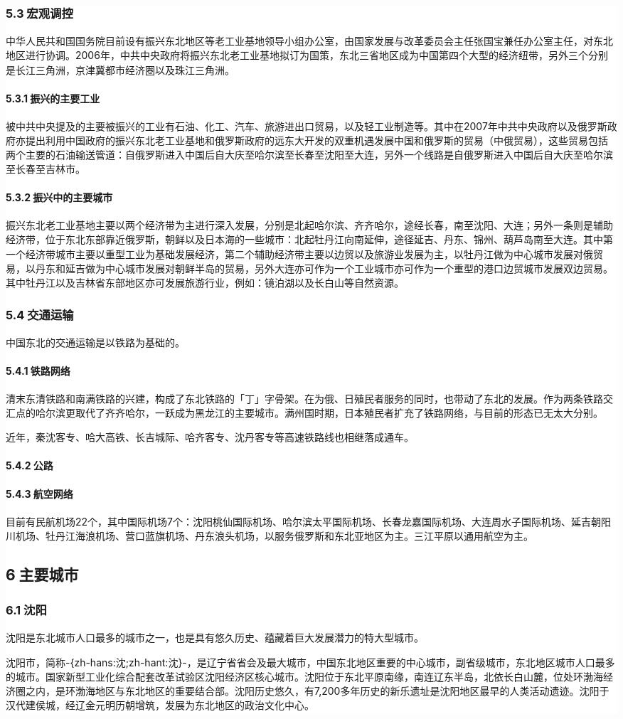 
### 5.3 宏观调控

中华人民共和国国务院目前设有振兴东北地区等老工业基地领导小组办公室，由国家发展与改革委员会主任张国宝兼任办公室主任，对东北地区进行协调。2006年，中共中央政府将振兴东北老工业基地拟订为国策，东北三省地区成为中国第四个大型的经济纽带，另外三个分别是长江三角洲，京津冀都市经济圈以及珠江三角洲。



#### 5.3.1 振兴的主要工业

被中共中央提及的主要被振兴的工业有石油、化工、汽车、旅游进出口贸易，以及轻工业制造等。其中在2007年中共中央政府以及俄罗斯政府亦提出利用中国政府的振兴东北老工业基地和俄罗斯政府的远东大开发的双重机遇发展中国和俄罗斯的贸易（中俄贸易），这些贸易包括两个主要的石油输送管道：自俄罗斯进入中国后自大庆至哈尔滨至长春至沈阳至大连，另外一个线路是自俄罗斯进入中国后自大庆至哈尔滨至长春至吉林市。



#### 5.3.2 振兴中的主要城市

振兴东北老工业基地主要以两个经济带为主进行深入发展，分别是北起哈尔滨、齐齐哈尔，途经长春，南至沈阳、大连；另外一条则是辅助经济带，位于东北东部靠近俄罗斯，朝鲜以及日本海的一些城市：北起牡丹江向南延伸，途径延吉、丹东、锦州、葫芦岛南至大连。其中第一个经济带城市主要以重型工业为基础发展经济，第二个辅助经济带主要以边贸以及旅游业发展为主，以牡丹江做为中心城市发展对俄贸易，以丹东和延吉做为中心城市发展对朝鲜半岛的贸易，另外大连亦可作为一个工业城市亦可作为一个重型的港口边贸城市发展双边贸易。其中牡丹江以及吉林省东部地区亦可发展旅游行业，例如：镜泊湖以及长白山等自然资源。



### 5.4 交通运输

中国东北的交通运输是以铁路为基础的。



#### 5.4.1 铁路网络

清末东清铁路和南满铁路的兴建，构成了东北铁路的「丁」字骨架。在为俄、日殖民者服务的同时，也带动了东北的发展。作为两条铁路交汇点的哈尔滨更取代了齐齐哈尔，一跃成为黑龙江的主要城市。满州国时期，日本殖民者扩充了铁路网络，与目前的形态已无太大分别。

近年，秦沈客专、哈大高铁、长吉城际、哈齐客专、沈丹客专等高速铁路线也相继落成通车。



#### 5.4.2 公路



#### 5.4.3 航空网络

目前有民航机场22个，其中国际机场7个：沈阳桃仙国际机场、哈尔滨太平国际机场、长春龙嘉国际机场、大连周水子国际机场、延吉朝阳川机场、牡丹江海浪机场、营口蓝旗机场、丹东浪头机场，以服务俄罗斯和东北亚地区为主。三江平原以通用航空为主。



## 6 主要城市



### 6.1 沈阳

沈阳是东北城市人口最多的城市之一，也是具有悠久历史、蕴藏着巨大发展潜力的特大型城市。

沈阳市，简称-{zh-hans:沈;zh-hant:沈}-，是辽宁省省会及最大城市，中国东北地区重要的中心城市，副省级城市，东北地区城市人口最多的城市。国家新型工业化综合配套改革试验区沈阳经济区核心城市。沈阳位于东北平原南缘，南连辽东半岛，北依长白山麓，位处环渤海经济圈之内，是环渤海地区与东北地区的重要结合部。沈阳历史悠久，有7,200多年历史的新乐遗址是沈阳地区最早的人类活动遗迹。沈阳于汉代建侯城，经辽金元明历朝增筑，发展为东北地区的政治文化中心。

